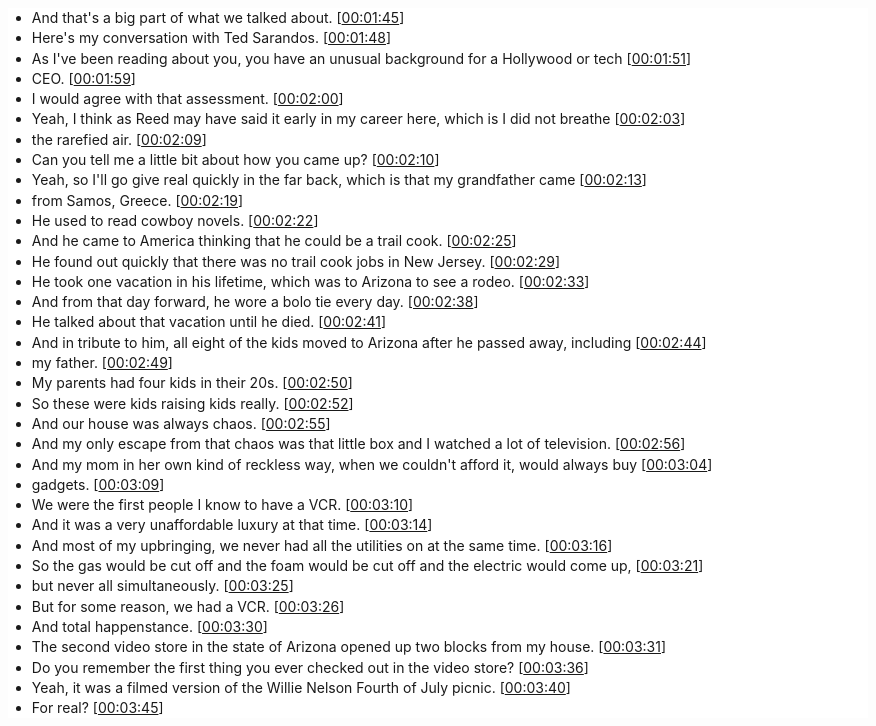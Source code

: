 *  And that's a big part of what we talked about. [[00:01:45](https://www.youtube.com/watch?v=70_gJCpKG-o&t=105.94s)]
*  Here's my conversation with Ted Sarandos. [[00:01:48](https://www.youtube.com/watch?v=70_gJCpKG-o&t=108.68s)]
*  As I've been reading about you, you have an unusual background for a Hollywood or tech [[00:01:51](https://www.youtube.com/watch?v=70_gJCpKG-o&t=111.52000000000001s)]
*  CEO. [[00:01:59](https://www.youtube.com/watch?v=70_gJCpKG-o&t=119.96000000000001s)]
*  I would agree with that assessment. [[00:02:00](https://www.youtube.com/watch?v=70_gJCpKG-o&t=120.96000000000001s)]
*  Yeah, I think as Reed may have said it early in my career here, which is I did not breathe [[00:02:03](https://www.youtube.com/watch?v=70_gJCpKG-o&t=123.16000000000001s)]
*  the rarefied air. [[00:02:09](https://www.youtube.com/watch?v=70_gJCpKG-o&t=129.20000000000002s)]
*  Can you tell me a little bit about how you came up? [[00:02:10](https://www.youtube.com/watch?v=70_gJCpKG-o&t=130.20000000000002s)]
*  Yeah, so I'll go give real quickly in the far back, which is that my grandfather came [[00:02:13](https://www.youtube.com/watch?v=70_gJCpKG-o&t=133.32000000000002s)]
*  from Samos, Greece. [[00:02:19](https://www.youtube.com/watch?v=70_gJCpKG-o&t=139.52s)]
*  He used to read cowboy novels. [[00:02:22](https://www.youtube.com/watch?v=70_gJCpKG-o&t=142.22s)]
*  And he came to America thinking that he could be a trail cook. [[00:02:25](https://www.youtube.com/watch?v=70_gJCpKG-o&t=145.72s)]
*  He found out quickly that there was no trail cook jobs in New Jersey. [[00:02:29](https://www.youtube.com/watch?v=70_gJCpKG-o&t=149.52s)]
*  He took one vacation in his lifetime, which was to Arizona to see a rodeo. [[00:02:33](https://www.youtube.com/watch?v=70_gJCpKG-o&t=153.32000000000002s)]
*  And from that day forward, he wore a bolo tie every day. [[00:02:38](https://www.youtube.com/watch?v=70_gJCpKG-o&t=158.16000000000003s)]
*  He talked about that vacation until he died. [[00:02:41](https://www.youtube.com/watch?v=70_gJCpKG-o&t=161.48000000000002s)]
*  And in tribute to him, all eight of the kids moved to Arizona after he passed away, including [[00:02:44](https://www.youtube.com/watch?v=70_gJCpKG-o&t=164.44000000000003s)]
*  my father. [[00:02:49](https://www.youtube.com/watch?v=70_gJCpKG-o&t=169.20000000000002s)]
*  My parents had four kids in their 20s. [[00:02:50](https://www.youtube.com/watch?v=70_gJCpKG-o&t=170.58s)]
*  So these were kids raising kids really. [[00:02:52](https://www.youtube.com/watch?v=70_gJCpKG-o&t=172.8s)]
*  And our house was always chaos. [[00:02:55](https://www.youtube.com/watch?v=70_gJCpKG-o&t=175.22000000000003s)]
*  And my only escape from that chaos was that little box and I watched a lot of television. [[00:02:56](https://www.youtube.com/watch?v=70_gJCpKG-o&t=176.92000000000002s)]
*  And my mom in her own kind of reckless way, when we couldn't afford it, would always buy [[00:03:04](https://www.youtube.com/watch?v=70_gJCpKG-o&t=184.0s)]
*  gadgets. [[00:03:09](https://www.youtube.com/watch?v=70_gJCpKG-o&t=189.08s)]
*  We were the first people I know to have a VCR. [[00:03:10](https://www.youtube.com/watch?v=70_gJCpKG-o&t=190.8s)]
*  And it was a very unaffordable luxury at that time. [[00:03:14](https://www.youtube.com/watch?v=70_gJCpKG-o&t=194.04000000000002s)]
*  And most of my upbringing, we never had all the utilities on at the same time. [[00:03:16](https://www.youtube.com/watch?v=70_gJCpKG-o&t=196.68s)]
*  So the gas would be cut off and the foam would be cut off and the electric would come up, [[00:03:21](https://www.youtube.com/watch?v=70_gJCpKG-o&t=201.12s)]
*  but never all simultaneously. [[00:03:25](https://www.youtube.com/watch?v=70_gJCpKG-o&t=205.0s)]
*  But for some reason, we had a VCR. [[00:03:26](https://www.youtube.com/watch?v=70_gJCpKG-o&t=206.88000000000002s)]
*  And total happenstance. [[00:03:30](https://www.youtube.com/watch?v=70_gJCpKG-o&t=210.08s)]
*  The second video store in the state of Arizona opened up two blocks from my house. [[00:03:31](https://www.youtube.com/watch?v=70_gJCpKG-o&t=211.96s)]
*  Do you remember the first thing you ever checked out in the video store? [[00:03:36](https://www.youtube.com/watch?v=70_gJCpKG-o&t=216.92s)]
*  Yeah, it was a filmed version of the Willie Nelson Fourth of July picnic. [[00:03:40](https://www.youtube.com/watch?v=70_gJCpKG-o&t=220.64s)]
*  For real? [[00:03:45](https://www.youtube.com/watch?v=70_gJCpKG-o&t=225.76s)]